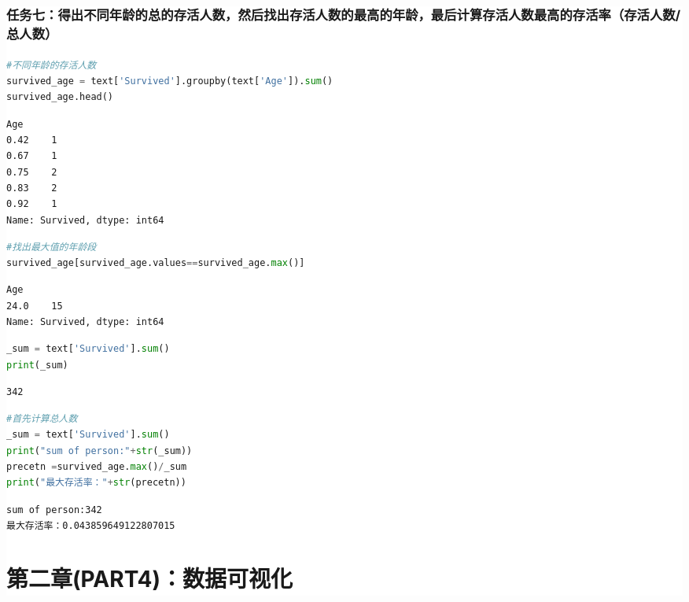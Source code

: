 

### 任务七：得出不同年龄的总的存活人数，然后找出存活人数的最高的年龄，最后计算存活人数最高的存活率（存活人数/总人数）


```python
#不同年龄的存活人数
survived_age = text['Survived'].groupby(text['Age']).sum()
survived_age.head()
```




    Age
    0.42    1
    0.67    1
    0.75    2
    0.83    2
    0.92    1
    Name: Survived, dtype: int64




```python
#找出最大值的年龄段
survived_age[survived_age.values==survived_age.max()]
```




    Age
    24.0    15
    Name: Survived, dtype: int64




```python
_sum = text['Survived'].sum()
print(_sum)
```

    342
    


```python
#首先计算总人数
_sum = text['Survived'].sum()
print("sum of person:"+str(_sum))
precetn =survived_age.max()/_sum
print("最大存活率："+str(precetn))
```

    sum of person:342
    最大存活率：0.043859649122807015
    

# 第二章(PART4)：数据可视化
